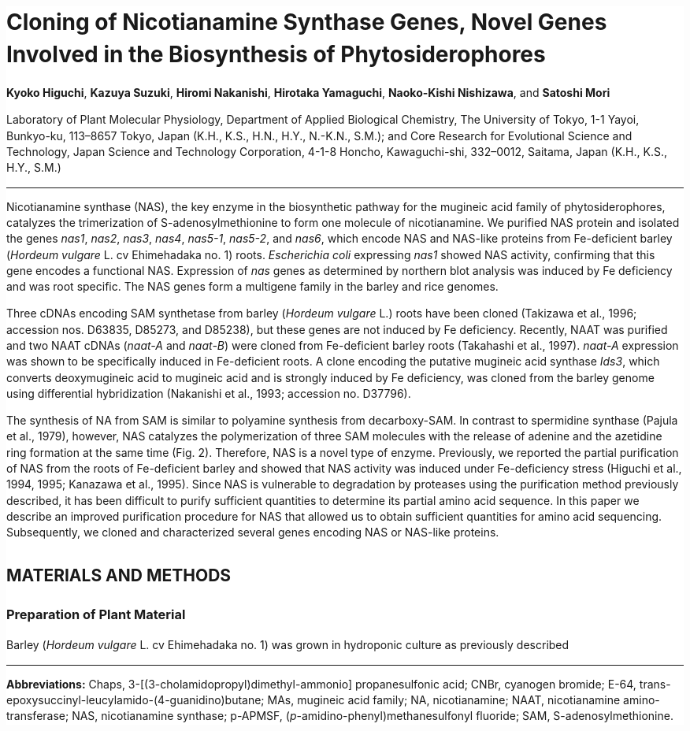 
# Cloning of Nicotianamine Synthase Genes, Novel Genes Involved in the Biosynthesis of Phytosiderophores

**Kyoko Higuchi**, **Kazuya Suzuki**, **Hiromi Nakanishi**, **Hirotaka Yamaguchi**, **Naoko-Kishi Nishizawa**, and **Satoshi Mori**

Laboratory of Plant Molecular Physiology, Department of Applied Biological Chemistry, The University of Tokyo, 1-1 Yayoi, Bunkyo-ku, 113–8657 Tokyo, Japan (K.H., K.S., H.N., H.Y., N.-K.N., S.M.); and Core Research for Evolutional Science and Technology, Japan Science and Technology Corporation, 4-1-8 Honcho, Kawaguchi-shi, 332–0012, Saitama, Japan (K.H., K.S., H.Y., S.M.)

---

Nicotianamine synthase (NAS), the key enzyme in the biosynthetic pathway for the mugineic acid family of phytosiderophores, catalyzes the trimerization of S-adenosylmethionine to form one molecule of nicotianamine. We purified NAS protein and isolated the genes *nas1*, *nas2*, *nas3*, *nas4*, *nas5-1*, *nas5-2*, and *nas6*, which encode NAS and NAS-like proteins from Fe-deficient barley (*Hordeum vulgare* L. cv Ehimehadaka no. 1) roots. *Escherichia coli* expressing *nas1* showed NAS activity, confirming that this gene encodes a functional NAS. Expression of *nas* genes as determined by northern blot analysis was induced by Fe deficiency and was root specific. The NAS genes form a multigene family in the barley and rice genomes.

Three cDNAs encoding SAM synthetase from barley (*Hordeum vulgare* L.) roots have been cloned (Takizawa et al., 1996; accession nos. D63835, D85273, and D85238), but these genes are not induced by Fe deficiency. Recently, NAAT was purified and two NAAT cDNAs (*naat-A* and *naat-B*) were cloned from Fe-deficient barley roots (Takahashi et al., 1997). *naat-A* expression was shown to be specifically induced in Fe-deficient roots. A clone encoding the putative mugineic acid synthase *Ids3*, which converts deoxymugineic acid to mugineic acid and is strongly induced by Fe deficiency, was cloned from the barley genome using differential hybridization (Nakanishi et al., 1993; accession no. D37796).

The synthesis of NA from SAM is similar to polyamine synthesis from decarboxy-SAM. In contrast to spermidine synthase (Pajula et al., 1979), however, NAS catalyzes the polymerization of three SAM molecules with the release of adenine and the azetidine ring formation at the same time (Fig. 2). Therefore, NAS is a novel type of enzyme. Previously, we reported the partial purification of NAS from the roots of Fe-deficient barley and showed that NAS activity was induced under Fe-deficiency stress (Higuchi et al., 1994, 1995; Kanazawa et al., 1995). Since NAS is vulnerable to degradation by proteases using the purification method previously described, it has been difficult to purify sufficient quantities to determine its partial amino acid sequence. In this paper we describe an improved purification procedure for NAS that allowed us to obtain sufficient quantities for amino acid sequencing. Subsequently, we cloned and characterized several genes encoding NAS or NAS-like proteins.

## MATERIALS AND METHODS

### Preparation of Plant Material

Barley (*Hordeum vulgare* L. cv Ehimehadaka no. 1) was grown in hydroponic culture as previously described

---

**Abbreviations:**
Chaps, 3-[(3-cholamidopropyl)dimethyl-ammonio] propanesulfonic acid; CNBr, cyanogen bromide; E-64, trans-epoxysuccinyl-leucylamido-(4-guanidino)butane; MAs, mugineic acid family; NA, nicotianamine; NAAT, nicotianamine amino-transferase; NAS, nicotianamine synthase; p-APMSF, (*p*-amidino-phenyl)methanesulfonyl fluoride; SAM, S-adenosylmethionine.
